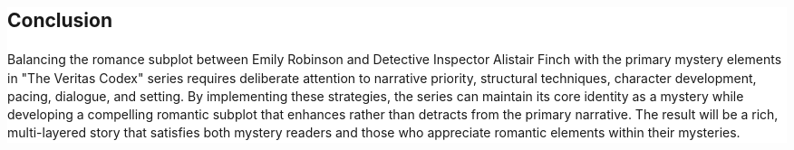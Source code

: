 ## Conclusion

Balancing the romance subplot between Emily Robinson and Detective Inspector Alistair Finch with the primary mystery elements in "The Veritas Codex" series requires deliberate attention to narrative priority, structural techniques, character development, pacing, dialogue, and setting. By implementing these strategies, the series can maintain its core identity as a mystery while developing a compelling romantic subplot that enhances rather than detracts from the primary narrative. The result will be a rich, multi-layered story that satisfies both mystery readers and those who appreciate romantic elements within their mysteries.
